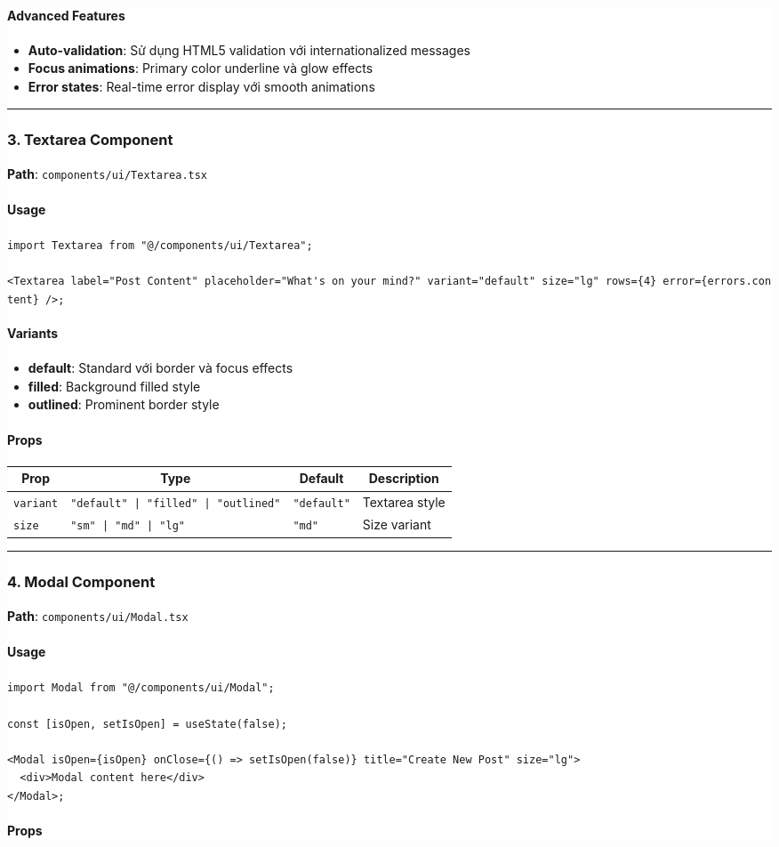 #### Advanced Features

- **Auto-validation**: Sử dụng HTML5 validation với internationalized messages
- **Focus animations**: Primary color underline và glow effects
- **Error states**: Real-time error display với smooth animations

---

### 3. Textarea Component

**Path**: `components/ui/Textarea.tsx`

#### Usage

```tsx
import Textarea from "@/components/ui/Textarea";

<Textarea label="Post Content" placeholder="What's on your mind?" variant="default" size="lg" rows={4} error={errors.content} />;
```

#### Variants

- **default**: Standard với border và focus effects
- **filled**: Background filled style
- **outlined**: Prominent border style

#### Props

| Prop      | Type                                  | Default     | Description    |
| --------- | ------------------------------------- | ----------- | -------------- |
| `variant` | `"default" \| "filled" \| "outlined"` | `"default"` | Textarea style |
| `size`    | `"sm" \| "md" \| "lg"`                | `"md"`      | Size variant   |

---

### 4. Modal Component

**Path**: `components/ui/Modal.tsx`

#### Usage

```tsx
import Modal from "@/components/ui/Modal";

const [isOpen, setIsOpen] = useState(false);

<Modal isOpen={isOpen} onClose={() => setIsOpen(false)} title="Create New Post" size="lg">
  <div>Modal content here</div>
</Modal>;
```

#### Props
